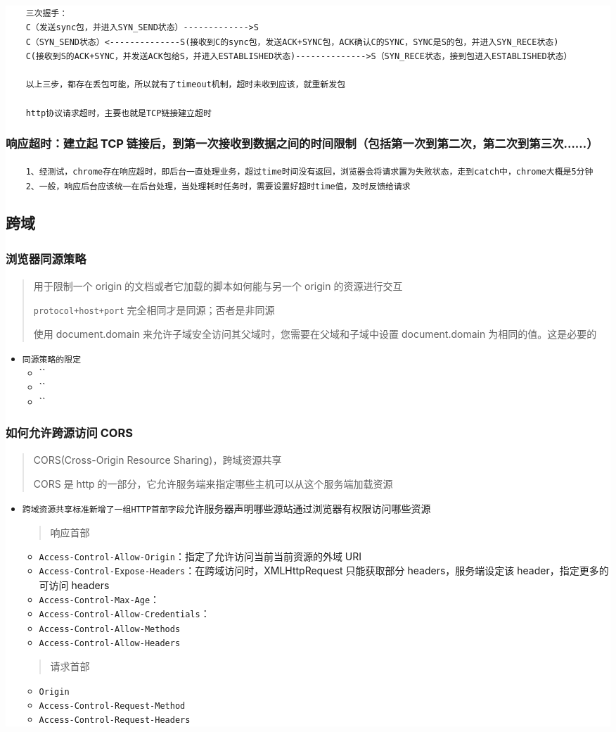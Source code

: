 ```plain
    三次握手：
    C（发送sync包，并进入SYN_SEND状态）------------->S
    C（SYN_SEND状态）<--------------S(接收到C的sync包，发送ACK+SYNC包，ACK确认C的SYNC，SYNC是S的包，并进入SYN_RECE状态)
    C(接收到S的ACK+SYNC，并发送ACK包给S，并进入ESTABLISHED状态)-------------->S（SYN_RECE状态，接到包进入ESTABLISHED状态）

    以上三步，都存在丢包可能，所以就有了timeout机制，超时未收到应该，就重新发包

    http协议请求超时，主要也就是TCP链接建立超时
```

### 响应超时：建立起 TCP 链接后，到第一次接收到数据之间的时间限制（包括第一次到第二次，第二次到第三次……）

```plain
    1、经测试，chrome存在响应超时，即后台一直处理业务，超过time时间没有返回，浏览器会将请求置为失败状态，走到catch中，chrome大概是5分钟
    2、一般，响应后台应该统一在后台处理，当处理耗时任务时，需要设置好超时time值，及时反馈给请求
```

## 跨域

### 浏览器同源策略

> 用于限制一个 origin 的文档或者它加载的脚本如何能与另一个 origin 的资源进行交互
>
> `protocol+host+port` 完全相同才是同源；否者是非同源
>
> 使用 document.domain 来允许子域安全访问其父域时，您需要在父域和子域中设置 document.domain 为相同的值。这是必要的

- `同源策略的限定`
  - ``
  - ``
  - ``

### 如何允许跨源访问 CORS

> CORS(Cross-Origin Resource Sharing)，跨域资源共享
>
> CORS 是 http 的一部分，它允许服务端来指定哪些主机可以从这个服务端加载资源

- `跨域资源共享标准新增了一组HTTP首部字段`允许服务器声明哪些源站通过浏览器有权限访问哪些资源

  > 响应首部

  - `Access-Control-Allow-Origin`：指定了允许访问当前当前资源的外域 URI
  - `Access-Control-Expose-Headers`：在跨域访问时，XMLHttpRequest 只能获取部分 headers，服务端设定该 header，指定更多的可访问 headers
  - `Access-Control-Max-Age`：
  - `Access-Control-Allow-Credentials`：
  - `Access-Control-Allow-Methods`
  - `Access-Control-Allow-Headers`

  > 请求首部

  - `Origin`
  - `Access-Control-Request-Method`
  - `Access-Control-Request-Headers`
